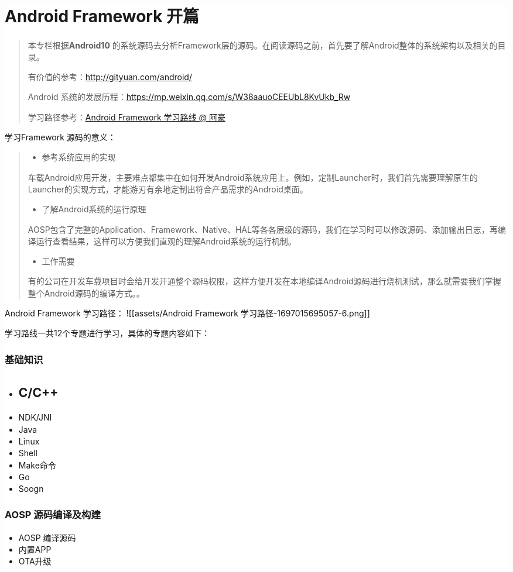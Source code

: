 # Android Framework 开篇

> 本专栏根据**Android10** 的系统源码去分析Framework层的源码。在阅读源码之前，首先要了解Android整体的系统架构以及相关的目录。
>
> 有价值的参考：http://gityuan.com/android/
>
> Android 系统的发展历程：https://mp.weixin.qq.com/s/W38aauoCEEUbL8KvUkb_Rw
>
> 学习路径参考：[Android Framework 学习路线 @ 阿豪](https://yuandaimaahao.github.io/AndroidFrameworkTutorialPages/000.%20%E5%AD%A6%E4%B9%A0%E8%B7%AF%E7%BA%BF%E4%B8%8E%E6%8C%87%E5%8D%97/Android%20Framework%20%E5%AD%A6%E4%B9%A0%E8%B7%AF%E7%BA%BF.html)

学习Framework 源码的意义：

> - 参考系统应用的实现
>
> 车载Android应用开发，主要难点都集中在如何开发Android系统应用上。例如，定制Launcher时，我们首先需要理解原生的Launcher的实现方式，才能游刃有余地定制出符合产品需求的Android桌面。
>
> - 了解Android系统的运行原理
>
> AOSP包含了完整的Application、Framework、Native、HAL等各各层级的源码，我们在学习时可以修改源码、添加输出日志，再编译运行查看结果，这样可以方便我们直观的理解Android系统的运行机制。
>
> - 工作需要
>
> 有的公司在开发车载项目时会给开发开通整个源码权限，这样方便开发在本地编译Android源码进行烧机测试，那么就需要我们掌握整个Android源码的编译方式。。

Android Framework 学习路径： 
![[assets/Android Framework 学习路径-1697015695057-6.png]]



学习路线一共12个专题进行学习，具体的专题内容如下：

### 基础知识

- C/C++
  - 
- NDK/JNI
- Java
- Linux
- Shell
- Make命令
- Go
- Soogn

### AOSP 源码编译及构建



- AOSP 编译源码
- 内置APP
- OTA升级
